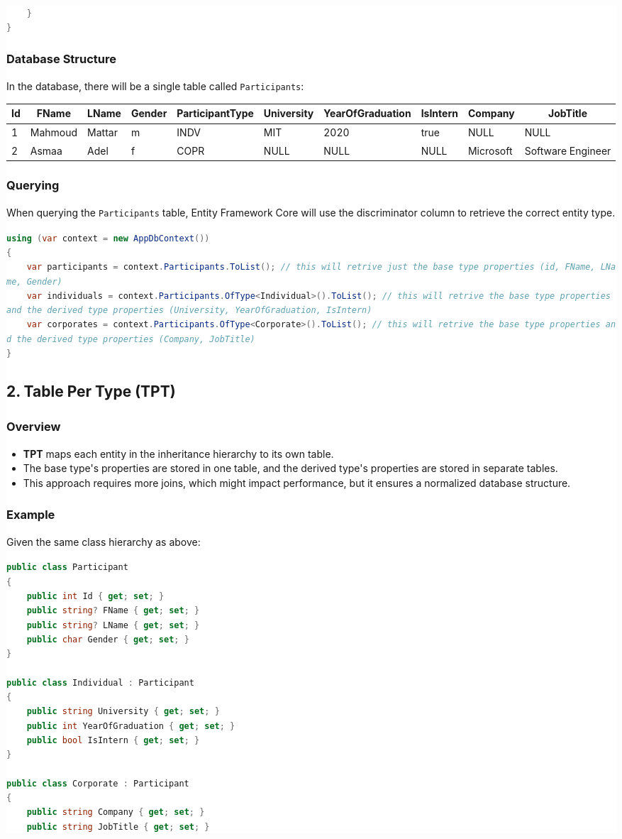 ```csharp
    }
}
```

### Database Structure

In the database, there will be a single table called `Participants`:

| Id  | FName   | LName  | Gender | ParticipantType | University | YearOfGraduation | IsIntern | Company   | JobTitle         |
| --- | ------- | ------ | ------ | --------------- | ---------- | ---------------- | -------- | --------- | ---------------- |
| 1   | Mahmoud | Mattar | m      | INDV            | MIT        | 2020             | true     | NULL      | NULL             |
| 2   | Asmaa   | Adel   | f      | COPR            | NULL       | NULL             | NULL     | Microsoft | Software Engineer|

### Querying

When querying the `Participants` table, Entity Framework Core will use the discriminator column to retrieve the correct entity type.

```csharp
using (var context = new AppDbContext())
{
    var participants = context.Participants.ToList(); // this will retrive just the base type properties (id, FName, LName, Gender)
    var individuals = context.Participants.OfType<Individual>().ToList(); // this will retrive the base type properties and the derived type properties (University, YearOfGraduation, IsIntern)
    var corporates = context.Participants.OfType<Corporate>().ToList(); // this will retrive the base type properties and the derived type properties (Company, JobTitle)
}
```

## 2. Table Per Type (TPT)

### Overview
- **TPT** maps each entity in the inheritance hierarchy to its own table.
- The base type's properties are stored in one table, and the derived type's properties are stored in separate tables.
- This approach requires more joins, which might impact performance, but it ensures a normalized database structure.

### Example

Given the same class hierarchy as above:

```csharp
public class Participant
{
    public int Id { get; set; }
    public string? FName { get; set; }
    public string? LName { get; set; }
    public char Gender { get; set; }
}

public class Individual : Participant
{
    public string University { get; set; }
    public int YearOfGraduation { get; set; }
    public bool IsIntern { get; set; }
}

public class Corporate : Participant
{
    public string Company { get; set; }
    public string JobTitle { get; set; }
```